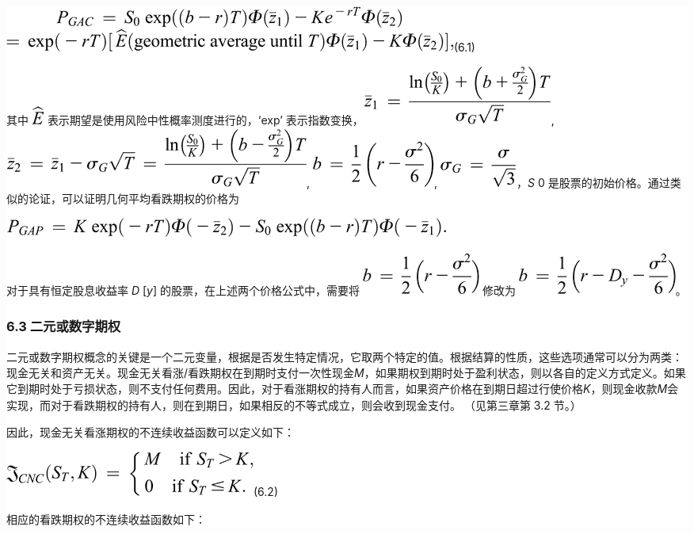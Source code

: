 ![display-image](img/CH006_9.jpg)(6.1)

其中 ![inline-image](img/CH006_10.jpg) 表示期望是使用风险中性概率测度进行的，‘exp’ 表示指数变换，![inline-image](img/CH006_11.jpg), ![inline-image](img/CH006_12.jpg), ![inline-image](img/CH006_13.jpg), ![inline-image](img/CH006_14.jpg)，*S* 0 是股票的初始价格。通过类似的论证，可以证明几何平均看跌期权的价格为

![display-image](img/CH006_15.jpg)

对于具有恒定股息收益率 *D* [*y*] 的股票，在上述两个价格公式中，需要将 ![inline-image](img/CH006_16.jpg) 修改为 ![inline-image](img/CH006_17.jpg)。

### 6.3 二元或数字期权

二元或数字期权概念的关键是一个二元变量，根据是否发生特定情况，它取两个特定的值。根据结算的性质，这些选项通常可以分为两类：现金无关和资产无关。现金无关看涨/看跌期权在到期时支付一次性现金*M*，如果期权到期时处于盈利状态，则以各自的定义方式定义。如果它到期时处于亏损状态，则不支付任何费用。因此，对于看涨期权的持有人而言，如果资产价格在到期日超过行使价格*K*，则现金收款*M*会实现，而对于看跌期权的持有人，则在到期日，如果相反的不等式成立，则会收到现金支付。 （见第三章第 3.2 节。）

因此，现金无关看涨期权的不连续收益函数可以定义如下：

![display-image](img/CH006_18.jpg)(6.2)

相应的看跌期权的不连续收益函数如下：
